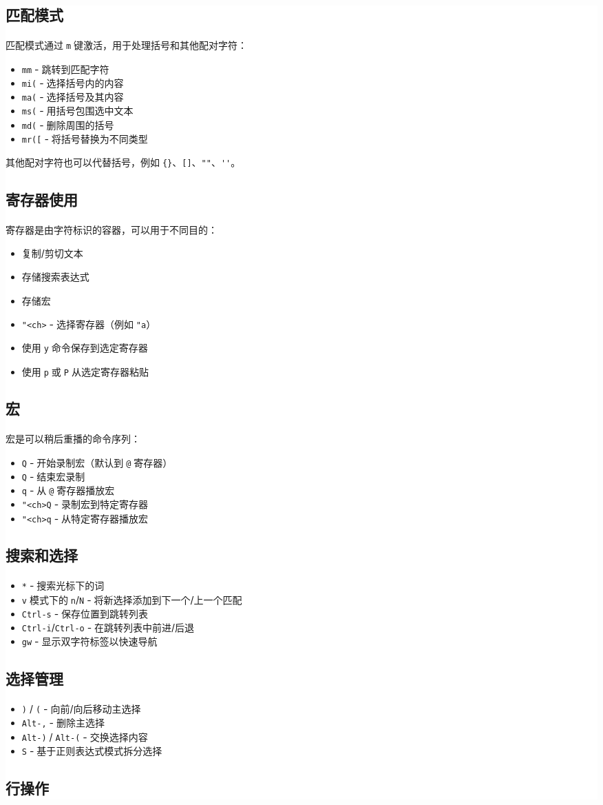 ## 匹配模式

匹配模式通过 `m` 键激活，用于处理括号和其他配对字符：

- `mm` - 跳转到匹配字符
- `mi(` - 选择括号内的内容
- `ma(` - 选择括号及其内容
- `ms(` - 用括号包围选中文本
- `md(` - 删除周围的括号
- `mr([` - 将括号替换为不同类型

其他配对字符也可以代替括号，例如 `{}`、`[]`、`""`、`''`。

## 寄存器使用

寄存器是由字符标识的容器，可以用于不同目的：
- 复制/剪切文本
- 存储搜索表达式
- 存储宏

- `"<ch>` - 选择寄存器（例如 `"a`）
- 使用 `y` 命令保存到选定寄存器
- 使用 `p` 或 `P` 从选定寄存器粘贴

## 宏

宏是可以稍后重播的命令序列：

- `Q` - 开始录制宏（默认到 `@` 寄存器）
- `Q` - 结束宏录制
- `q` - 从 `@` 寄存器播放宏
- `"<ch>Q` - 录制宏到特定寄存器
- `"<ch>q` - 从特定寄存器播放宏

## 搜索和选择

- `*` - 搜索光标下的词
- `v` 模式下的 `n`/`N` - 将新选择添加到下一个/上一个匹配
- `Ctrl-s` - 保存位置到跳转列表
- `Ctrl-i`/`Ctrl-o` - 在跳转列表中前进/后退
- `gw` - 显示双字符标签以快速导航

## 选择管理

- `)` / `(` - 向前/向后移动主选择
- `Alt-,` - 删除主选择
- `Alt-)` / `Alt-(` - 交换选择内容
- `S` - 基于正则表达式模式拆分选择

## 行操作

